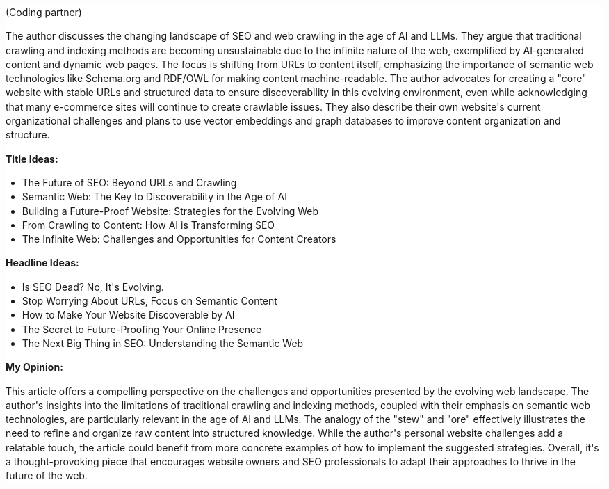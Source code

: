 (Coding partner)

The author discusses the changing landscape of SEO and web crawling in the age of AI and LLMs.  They argue that traditional crawling and indexing methods are becoming unsustainable due to the infinite nature of the web, exemplified by AI-generated content and dynamic web pages.  The focus is shifting from URLs to content itself, emphasizing the importance of semantic web technologies like Schema.org and RDF/OWL for making content machine-readable.  The author advocates for creating a "core" website with stable URLs and structured data to ensure discoverability in this evolving environment, even while acknowledging that many e-commerce sites will continue to create crawlable issues.  They also describe their own website's current organizational challenges and plans to use vector embeddings and graph databases to improve content organization and structure.

**Title Ideas:**

* The Future of SEO: Beyond URLs and Crawling
* Semantic Web: The Key to Discoverability in the Age of AI
* Building a Future-Proof Website: Strategies for the Evolving Web
* From Crawling to Content: How AI is Transforming SEO
* The Infinite Web: Challenges and Opportunities for Content Creators

**Headline Ideas:**

* Is SEO Dead? No, It's Evolving.
* Stop Worrying About URLs, Focus on Semantic Content
* How to Make Your Website Discoverable by AI
* The Secret to Future-Proofing Your Online Presence
* The Next Big Thing in SEO: Understanding the Semantic Web

**My Opinion:**

This article offers a compelling perspective on the challenges and opportunities presented by the evolving web landscape. The author's insights into the limitations of traditional crawling and indexing methods, coupled with their emphasis on semantic web technologies, are particularly relevant in the age of AI and LLMs.  The analogy of the "stew" and "ore" effectively illustrates the need to refine and organize raw content into structured knowledge. While the author's personal website challenges add a relatable touch, the article could benefit from more concrete examples of how to implement the suggested strategies. Overall, it's a thought-provoking piece that encourages website owners and SEO professionals to adapt their approaches to thrive in the future of the web.

